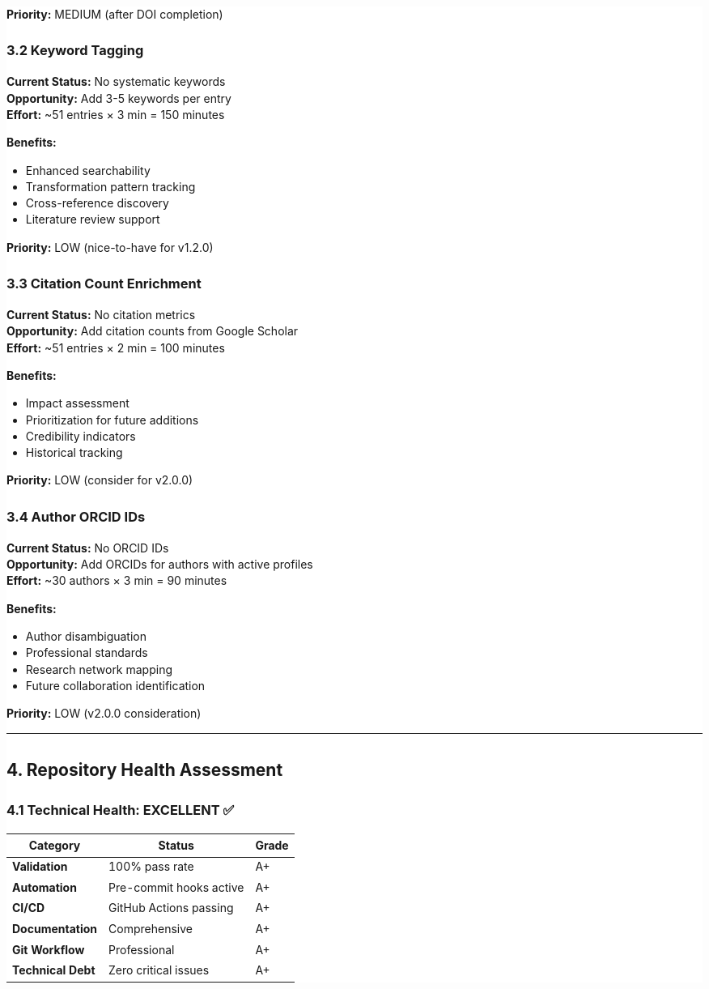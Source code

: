 **Priority:** MEDIUM (after DOI completion)

### 3.2 Keyword Tagging

**Current Status:** No systematic keywords  
**Opportunity:** Add 3-5 keywords per entry  
**Effort:** ~51 entries × 3 min = 150 minutes

**Benefits:**
- Enhanced searchability
- Transformation pattern tracking
- Cross-reference discovery
- Literature review support

**Priority:** LOW (nice-to-have for v1.2.0)

### 3.3 Citation Count Enrichment

**Current Status:** No citation metrics  
**Opportunity:** Add citation counts from Google Scholar  
**Effort:** ~51 entries × 2 min = 100 minutes

**Benefits:**
- Impact assessment
- Prioritization for future additions
- Credibility indicators
- Historical tracking

**Priority:** LOW (consider for v2.0.0)

### 3.4 Author ORCID IDs

**Current Status:** No ORCID IDs  
**Opportunity:** Add ORCIDs for authors with active profiles  
**Effort:** ~30 authors × 3 min = 90 minutes

**Benefits:**
- Author disambiguation
- Professional standards
- Research network mapping
- Future collaboration identification

**Priority:** LOW (v2.0.0 consideration)

---

## 4. Repository Health Assessment

### 4.1 Technical Health: EXCELLENT ✅

| Category | Status | Grade |
|----------|--------|-------|
| **Validation** | 100% pass rate | A+ |
| **Automation** | Pre-commit hooks active | A+ |
| **CI/CD** | GitHub Actions passing | A+ |
| **Documentation** | Comprehensive | A+ |
| **Git Workflow** | Professional | A+ |
| **Technical Debt** | Zero critical issues | A+ |
